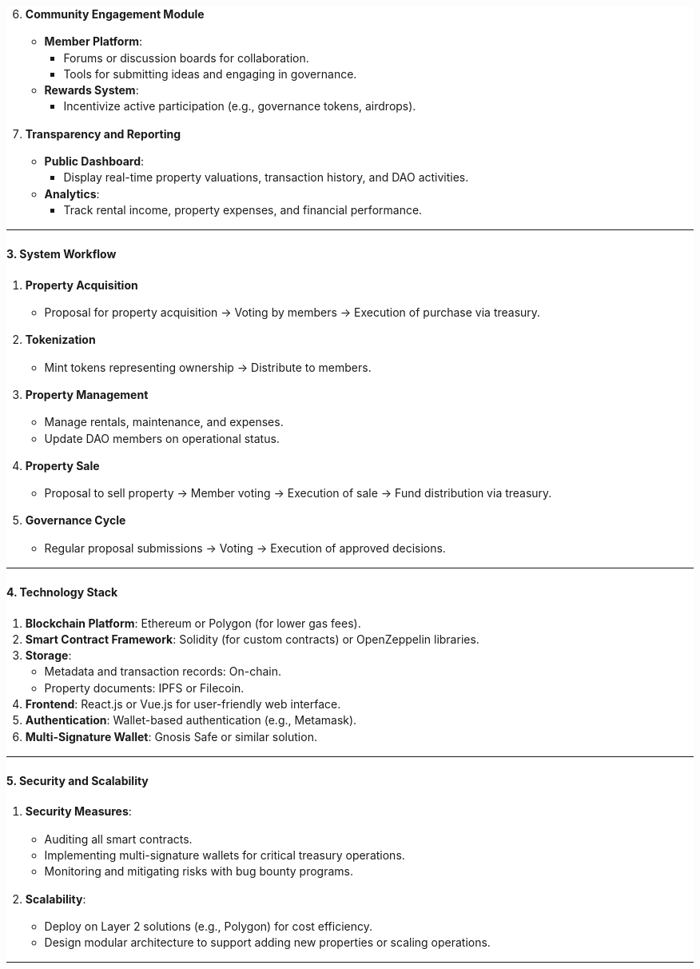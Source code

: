 6. **Community Engagement Module**
   - **Member Platform**:
     - Forums or discussion boards for collaboration.
     - Tools for submitting ideas and engaging in governance.
   - **Rewards System**:
     - Incentivize active participation (e.g., governance tokens, airdrops).

7. **Transparency and Reporting**
   - **Public Dashboard**:
     - Display real-time property valuations, transaction history, and DAO activities.
   - **Analytics**:
     - Track rental income, property expenses, and financial performance.

---

#### 3. **System Workflow**

1. **Property Acquisition**
   - Proposal for property acquisition → Voting by members → Execution of purchase via treasury.

2. **Tokenization**
   - Mint tokens representing ownership → Distribute to members.

3. **Property Management**
   - Manage rentals, maintenance, and expenses.
   - Update DAO members on operational status.

4. **Property Sale**
   - Proposal to sell property → Member voting → Execution of sale → Fund distribution via treasury.

5. **Governance Cycle**
   - Regular proposal submissions → Voting → Execution of approved decisions.

---

#### 4. **Technology Stack**

1. **Blockchain Platform**: Ethereum or Polygon (for lower gas fees).  
2. **Smart Contract Framework**: Solidity (for custom contracts) or OpenZeppelin libraries.  
3. **Storage**:  
   - Metadata and transaction records: On-chain.  
   - Property documents: IPFS or Filecoin.  
4. **Frontend**: React.js or Vue.js for user-friendly web interface.  
5. **Authentication**: Wallet-based authentication (e.g., Metamask).  
6. **Multi-Signature Wallet**: Gnosis Safe or similar solution.

---

#### 5. **Security and Scalability**

1. **Security Measures**:
   - Auditing all smart contracts.
   - Implementing multi-signature wallets for critical treasury operations.
   - Monitoring and mitigating risks with bug bounty programs.

2. **Scalability**:
   - Deploy on Layer 2 solutions (e.g., Polygon) for cost efficiency.
   - Design modular architecture to support adding new properties or scaling operations.

---